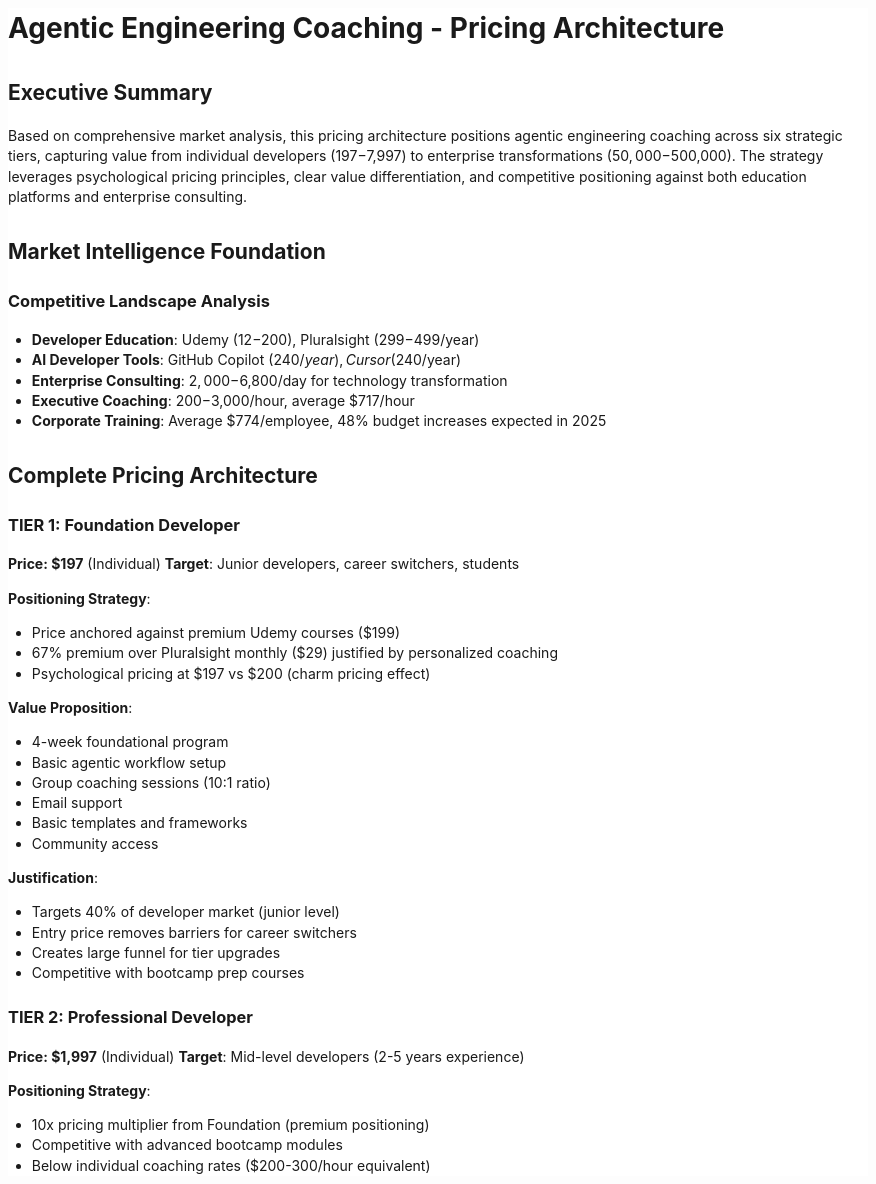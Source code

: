 # Agentic Engineering Coaching - Pricing Architecture

## Executive Summary

Based on comprehensive market analysis, this pricing architecture positions agentic engineering coaching across six strategic tiers, capturing value from individual developers ($197-$7,997) to enterprise transformations ($50,000-$500,000). The strategy leverages psychological pricing principles, clear value differentiation, and competitive positioning against both education platforms and enterprise consulting.

## Market Intelligence Foundation

### Competitive Landscape Analysis
- **Developer Education**: Udemy ($12-$200), Pluralsight ($299-$499/year)
- **AI Developer Tools**: GitHub Copilot ($240/year), Cursor ($240/year)
- **Enterprise Consulting**: $2,000-$6,800/day for technology transformation
- **Executive Coaching**: $200-$3,000/hour, average $717/hour
- **Corporate Training**: Average $774/employee, 48% budget increases expected in 2025

## Complete Pricing Architecture

### TIER 1: Foundation Developer
**Price: $197** (Individual)
**Target**: Junior developers, career switchers, students

**Positioning Strategy**:
- Price anchored against premium Udemy courses ($199)
- 67% premium over Pluralsight monthly ($29) justified by personalized coaching
- Psychological pricing at $197 vs $200 (charm pricing effect)

**Value Proposition**:
- 4-week foundational program
- Basic agentic workflow setup
- Group coaching sessions (10:1 ratio)
- Email support
- Basic templates and frameworks
- Community access

**Justification**:
- Targets 40% of developer market (junior level)
- Entry price removes barriers for career switchers
- Creates large funnel for tier upgrades
- Competitive with bootcamp prep courses

### TIER 2: Professional Developer
**Price: $1,997** (Individual)
**Target**: Mid-level developers (2-5 years experience)

**Positioning Strategy**:
- 10x pricing multiplier from Foundation (premium positioning)
- Competitive with advanced bootcamp modules
- Below individual coaching rates ($200-300/hour equivalent)
